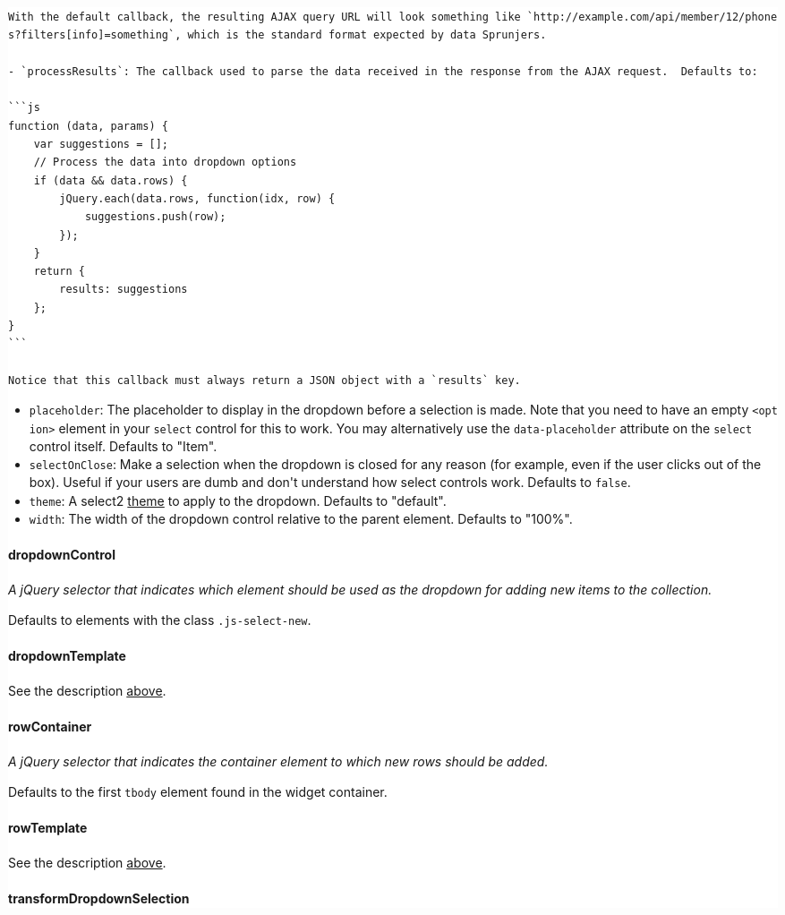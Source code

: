     With the default callback, the resulting AJAX query URL will look something like `http://example.com/api/member/12/phones?filters[info]=something`, which is the standard format expected by data Sprunjers.

    - `processResults`: The callback used to parse the data received in the response from the AJAX request.  Defaults to:

    ```js
    function (data, params) {
        var suggestions = [];
        // Process the data into dropdown options
        if (data && data.rows) {
            jQuery.each(data.rows, function(idx, row) {
                suggestions.push(row);
            });
        }
        return {
            results: suggestions
        };
    }
    ```

    Notice that this callback must always return a JSON object with a `results` key.

- `placeholder`: The placeholder to display in the dropdown before a selection is made. Note that you need to have an empty `<option>` element in your `select` control for this to work. You may alternatively use the `data-placeholder` attribute on the `select` control itself. Defaults to "Item".
- `selectOnClose`: Make a selection when the dropdown is closed for any reason (for example, even if the user clicks out of the box). Useful if your users are dumb and don't understand how select controls work. Defaults to `false`.
- `theme`: A select2 [theme](http://select2.github.io/examples.html#themes-templating-responsive-design) to apply to the dropdown. Defaults to "default".
- `width`: The width of the dropdown control relative to the parent element. Defaults to "100%".

#### dropdownControl

_A jQuery selector that indicates which element should be used as the dropdown for adding new items to the collection._

Defaults to elements with the class `.js-select-new`.

#### dropdownTemplate

See the description [above](#dropdowntemplate).

#### rowContainer

_A jQuery selector that indicates the container element to which new rows should be added._

Defaults to the first `tbody` element found in the widget container.

#### rowTemplate

See the description [above](#rowtemplate).

#### transformDropdownSelection
